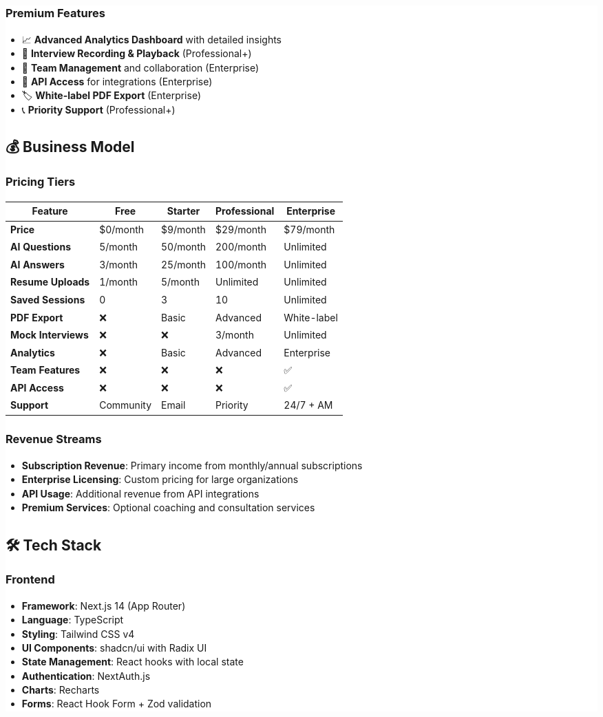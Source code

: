 ### Premium Features
- 📈 **Advanced Analytics Dashboard** with detailed insights
- 🎥 **Interview Recording & Playback** (Professional+)
- 👥 **Team Management** and collaboration (Enterprise)
- 🔌 **API Access** for integrations (Enterprise)
- 🏷️ **White-label PDF Export** (Enterprise)
- 📞 **Priority Support** (Professional+)

## 💰 Business Model

### Pricing Tiers

| Feature | Free | Starter | Professional | Enterprise |
|---------|------|---------|--------------|------------|
| **Price** | $0/month | $9/month | $29/month | $79/month |
| **AI Questions** | 5/month | 50/month | 200/month | Unlimited |
| **AI Answers** | 3/month | 25/month | 100/month | Unlimited |
| **Resume Uploads** | 1/month | 5/month | Unlimited | Unlimited |
| **Saved Sessions** | 0 | 3 | 10 | Unlimited |
| **PDF Export** | ❌ | Basic | Advanced | White-label |
| **Mock Interviews** | ❌ | ❌ | 3/month | Unlimited |
| **Analytics** | ❌ | Basic | Advanced | Enterprise |
| **Team Features** | ❌ | ❌ | ❌ | ✅ |
| **API Access** | ❌ | ❌ | ❌ | ✅ |
| **Support** | Community | Email | Priority | 24/7 + AM |

### Revenue Streams
- **Subscription Revenue**: Primary income from monthly/annual subscriptions
- **Enterprise Licensing**: Custom pricing for large organizations
- **API Usage**: Additional revenue from API integrations
- **Premium Services**: Optional coaching and consultation services

## 🛠 Tech Stack

### Frontend
- **Framework**: Next.js 14 (App Router)
- **Language**: TypeScript
- **Styling**: Tailwind CSS v4
- **UI Components**: shadcn/ui with Radix UI
- **State Management**: React hooks with local state
- **Authentication**: NextAuth.js
- **Charts**: Recharts
- **Forms**: React Hook Form + Zod validation
